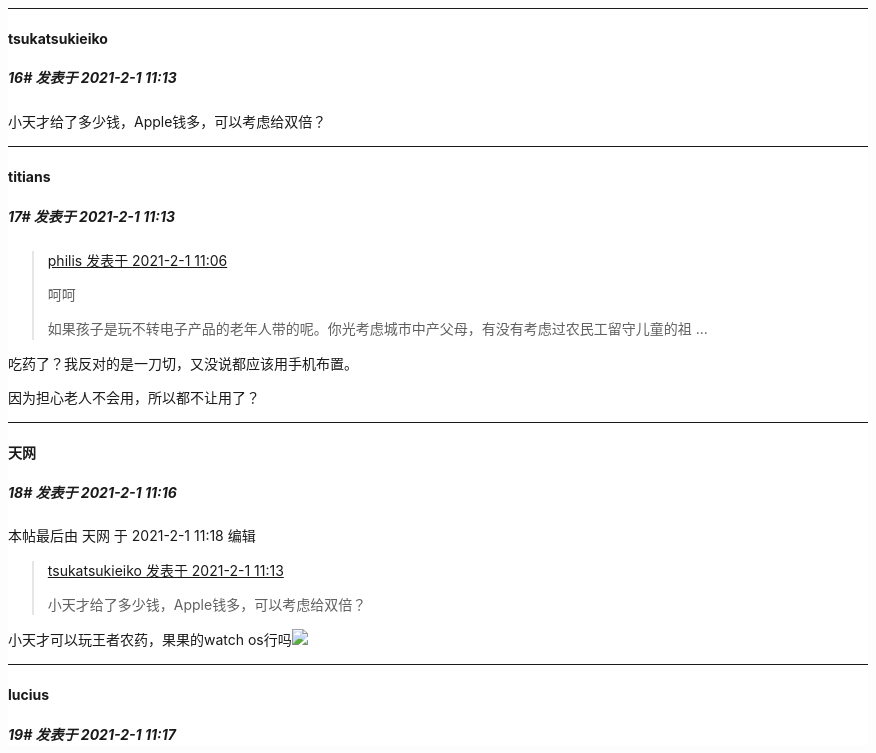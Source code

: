 



*****

####  tsukatsukieiko  
##### 16#       发表于 2021-2-1 11:13




小天才给了多少钱，Apple钱多，可以考虑给双倍？







*****

####  titians  
##### 17#       发表于 2021-2-1 11:13



<blockquote><a href="httphttps://bbs.saraba1st.com/2b/forum.php?mod=redirect&amp;goto=findpost&amp;pid=50205211&amp;ptid=1985692" target="_blank">philis 发表于 2021-2-1 11:06</a>

呵呵

如果孩子是玩不转电子产品的老年人带的呢。你光考虑城市中产父母，有没有考虑过农民工留守儿童的祖 ...</blockquote>
吃药了？我反对的是一刀切，又没说都应该用手机布置。

因为担心老人不会用，所以都不让用了？







*****

####  天网  
##### 18#       发表于 2021-2-1 11:16



 本帖最后由 天网 于 2021-2-1 11:18 编辑 
<blockquote><a href="httphttps://bbs.saraba1st.com/2b/forum.php?mod=redirect&amp;goto=findpost&amp;pid=50205296&amp;ptid=1985692" target="_blank">tsukatsukieiko 发表于 2021-2-1 11:13</a>

小天才给了多少钱，Apple钱多，可以考虑给双倍？</blockquote>
小天才可以玩王者农药，果果的watch os行吗<img src="https://static.saraba1st.com/image/smiley/face2017/067.png" referrerpolicy="no-referrer">







*****

####  lucius  
##### 19#       发表于 2021-2-1 11:17
